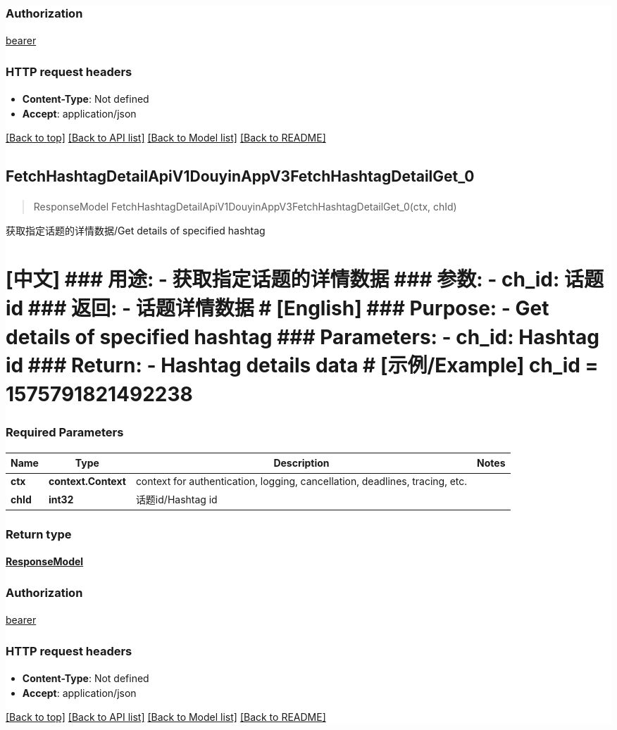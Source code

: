 ### Authorization

[bearer](../README.md#bearer)

### HTTP request headers

- **Content-Type**: Not defined
- **Accept**: application/json

[[Back to top]](#) [[Back to API list]](../README.md#documentation-for-api-endpoints)
[[Back to Model list]](../README.md#documentation-for-models)
[[Back to README]](../README.md)


## FetchHashtagDetailApiV1DouyinAppV3FetchHashtagDetailGet_0

> ResponseModel FetchHashtagDetailApiV1DouyinAppV3FetchHashtagDetailGet_0(ctx, chId)

获取指定话题的详情数据/Get details of specified hashtag

# [中文] ### 用途: - 获取指定话题的详情数据 ### 参数: - ch_id: 话题id ### 返回: - 话题详情数据  # [English] ### Purpose: - Get details of specified hashtag ### Parameters: - ch_id: Hashtag id ### Return: - Hashtag details data  # [示例/Example] ch_id = 1575791821492238

### Required Parameters


Name | Type | Description  | Notes
------------- | ------------- | ------------- | -------------
**ctx** | **context.Context** | context for authentication, logging, cancellation, deadlines, tracing, etc.
**chId** | **int32**| 话题id/Hashtag id | 

### Return type

[**ResponseModel**](ResponseModel.md)

### Authorization

[bearer](../README.md#bearer)

### HTTP request headers

- **Content-Type**: Not defined
- **Accept**: application/json

[[Back to top]](#) [[Back to API list]](../README.md#documentation-for-api-endpoints)
[[Back to Model list]](../README.md#documentation-for-models)
[[Back to README]](../README.md)
